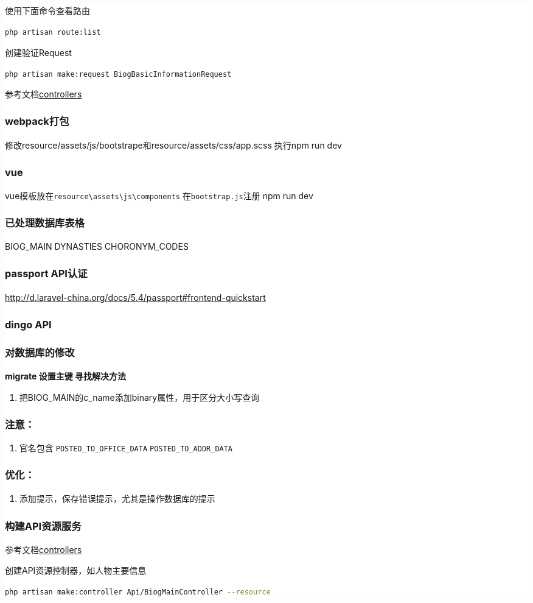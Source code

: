 使用下面命令查看路由

```
php artisan route:list
```

创建验证Request
```
php artisan make:request BiogBasicInformationRequest
```


参考文档[controllers](http://d.laravel-china.org/docs/5.4/controllers)

### webpack打包

修改resource/assets/js/bootstrape和resource/assets/css/app.scss
执行npm run dev

### vue
vue模板放在`resource\assets\js\components`
在`bootstrap.js`注册
npm run dev

### 已处理数据库表格
BIOG_MAIN
DYNASTIES
CHORONYM_CODES

### passport API认证
http://d.laravel-china.org/docs/5.4/passport#frontend-quickstart

### dingo API

### 对数据库的修改

**migrate 设置主键 寻找解决方法**

1. 把BIOG_MAIN的c_name添加binary属性，用于区分大小写查询

### 注意：
1. 官名包含 `POSTED_TO_OFFICE_DATA` `POSTED_TO_ADDR_DATA`

### 优化：
1. 添加提示，保存错误提示，尤其是操作数据库的提示

### 构建API资源服务

参考文档[controllers](http://d.laravel-china.org/docs/5.5/eloquent-resources)

创建API资源控制器，如人物主要信息

```sh
php artisan make:controller Api/BiogMainController --resource
```
